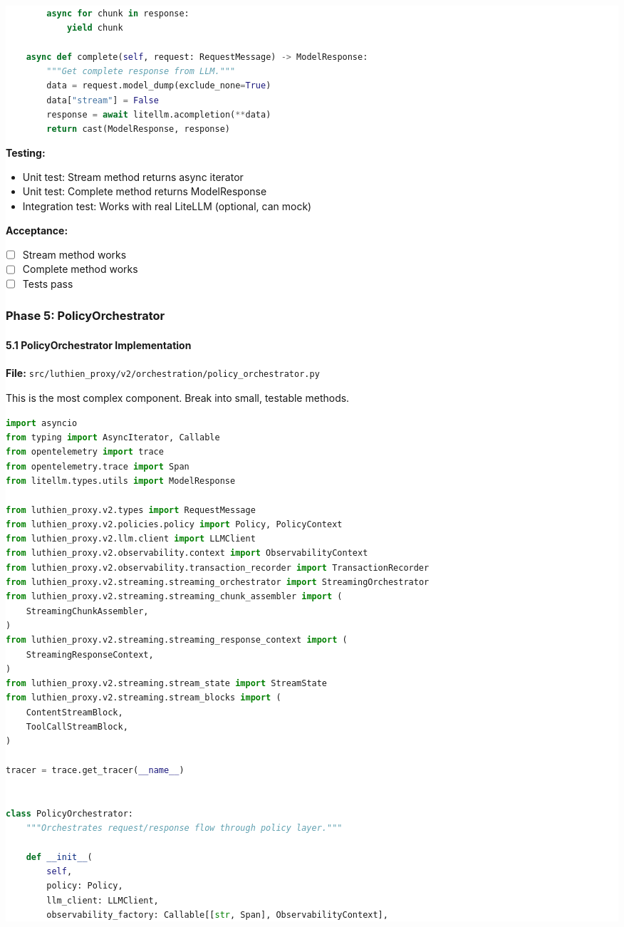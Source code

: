 ```python
        async for chunk in response:
            yield chunk

    async def complete(self, request: RequestMessage) -> ModelResponse:
        """Get complete response from LLM."""
        data = request.model_dump(exclude_none=True)
        data["stream"] = False
        response = await litellm.acompletion(**data)
        return cast(ModelResponse, response)
```

**Testing:**
- Unit test: Stream method returns async iterator
- Unit test: Complete method returns ModelResponse
- Integration test: Works with real LiteLLM (optional, can mock)

**Acceptance:**
- [ ] Stream method works
- [ ] Complete method works
- [ ] Tests pass

### Phase 5: PolicyOrchestrator

#### 5.1 PolicyOrchestrator Implementation

**File:** `src/luthien_proxy/v2/orchestration/policy_orchestrator.py`

This is the most complex component. Break into small, testable methods.

```python
import asyncio
from typing import AsyncIterator, Callable
from opentelemetry import trace
from opentelemetry.trace import Span
from litellm.types.utils import ModelResponse

from luthien_proxy.v2.types import RequestMessage
from luthien_proxy.v2.policies.policy import Policy, PolicyContext
from luthien_proxy.v2.llm.client import LLMClient
from luthien_proxy.v2.observability.context import ObservabilityContext
from luthien_proxy.v2.observability.transaction_recorder import TransactionRecorder
from luthien_proxy.v2.streaming.streaming_orchestrator import StreamingOrchestrator
from luthien_proxy.v2.streaming.streaming_chunk_assembler import (
    StreamingChunkAssembler,
)
from luthien_proxy.v2.streaming.streaming_response_context import (
    StreamingResponseContext,
)
from luthien_proxy.v2.streaming.stream_state import StreamState
from luthien_proxy.v2.streaming.stream_blocks import (
    ContentStreamBlock,
    ToolCallStreamBlock,
)

tracer = trace.get_tracer(__name__)


class PolicyOrchestrator:
    """Orchestrates request/response flow through policy layer."""

    def __init__(
        self,
        policy: Policy,
        llm_client: LLMClient,
        observability_factory: Callable[[str, Span], ObservabilityContext],
```